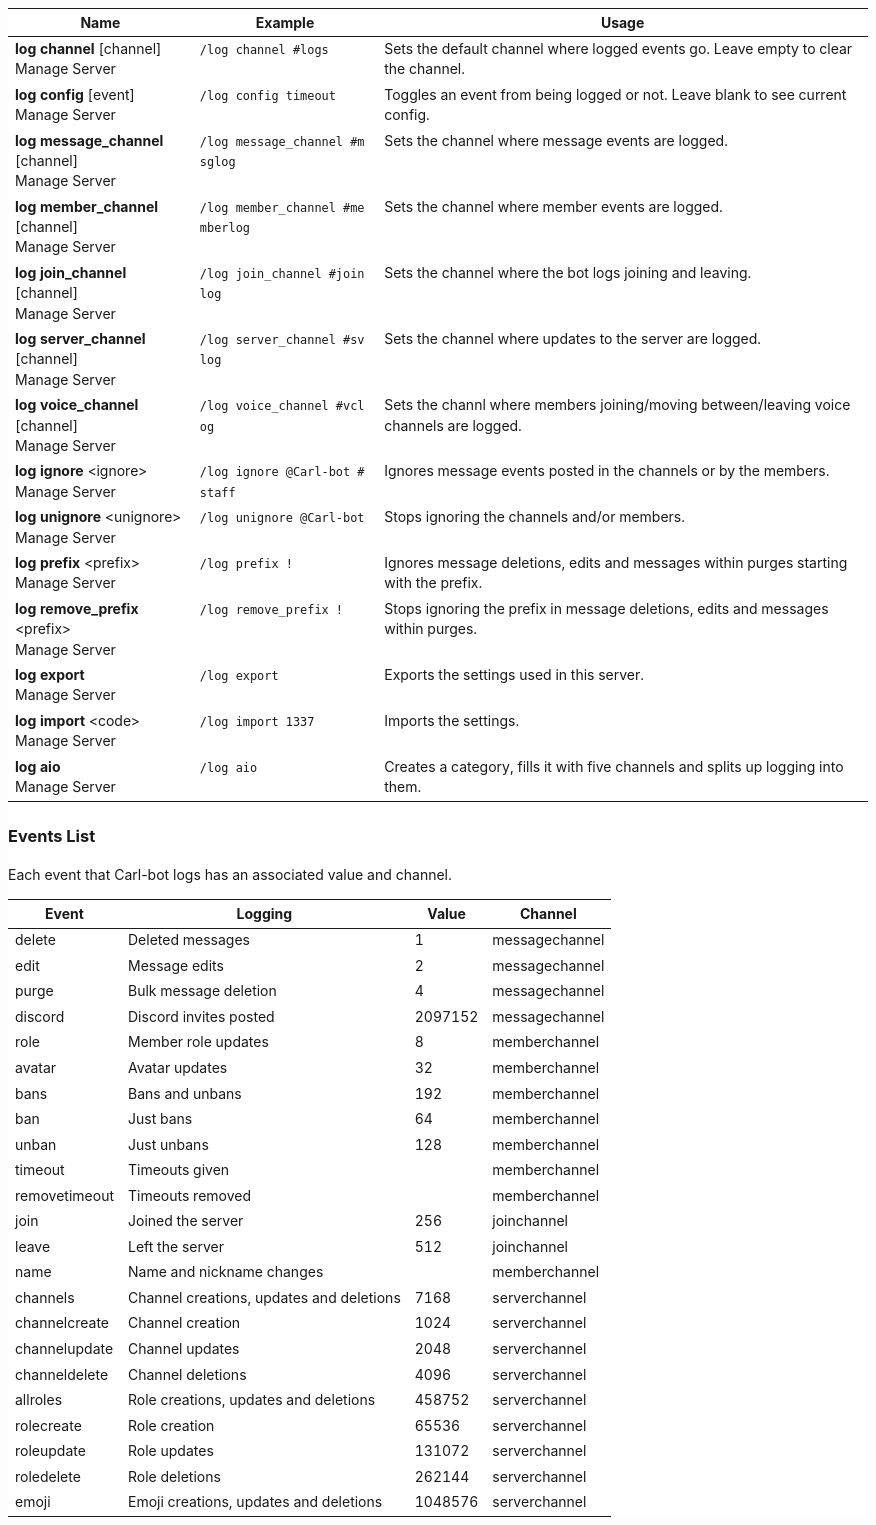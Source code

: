 
Name              | Example           | Usage                                                                         
 ---------------- | ----------------- | ----------------------------------------------------------------------------- 
**log channel** [channel]<br><span class="user-permissions">Manage Server</span> | `/log channel #logs` | Sets the default channel where logged events go. Leave empty to clear the channel.
**log config** [event]<br><span class="user-permissions">Manage Server</span>   | `/log config timeout`    | Toggles an event from being logged or not. Leave blank to see current config.
**log message_channel** [channel]<br><span class="user-permissions">Manage Server</span> | `/log message_channel #msglog` | Sets the channel where message events are logged.
**log member_channel** [channel]<br><span class="user-permissions">Manage Server</span> | `/log member_channel #memberlog` | Sets the channel where member events are logged.
**log join_channel** [channel]<br><span class="user-permissions">Manage Server</span> | `/log join_channel #joinlog` | Sets the channel where the bot logs joining and leaving.
**log server_channel** [channel]<br><span class="user-permissions">Manage Server</span> | `/log server_channel #svlog` | Sets the channel where updates to the server are logged.
**log voice_channel** [channel]<br><span class="user-permissions">Manage Server</span> | `/log voice_channel #vclog` | Sets the channl where members joining/moving between/leaving voice channels are logged.
**log ignore** \<ignore><br><span class="user-permissions">Manage Server</span> | `/log ignore @Carl-bot #staff` | Ignores message events posted in the channels or by the members.
**log unignore** \<unignore><br><span class="user-permissions">Manage Server</span> | `/log unignore @Carl-bot` | Stops ignoring the channels and/or members.                 
**log prefix** \<prefix><br><span class="user-permissions">Manage Server</span> | `/log prefix !` | Ignores message deletions, edits and messages within purges starting with the prefix.
**log remove_prefix** \<prefix><br><span class="user-permissions">Manage Server</span> | `/log remove_prefix !` | Stops ignoring the prefix in message deletions, edits and messages within purges.
**log export**<br><span class="user-permissions">Manage Server</span>    | `/log export`     | Exports the settings used in this server.                                     
**log import** \<code><br><span class="user-permissions">Manage Server</span> | `/log import 1337` | Imports the settings.                                                   
**log aio**<br><span class="user-permissions">Manage Server</span>       | `/log aio`        | Creates a category, fills it with five channels and splits up logging into them.



### Events List
Each event that Carl-bot logs has an associated value and channel.

Event                 | Logging                                   | Value         | Channel                           
 -------------------- | ----------------------------------------- | ------------- | --------------------------------- 
delete                | Deleted messages                          | 1             | messagechannel                    
edit                  | Message edits                             | 2             | messagechannel
purge                 | Bulk message deletion                     | 4             | messagechannel
discord               | Discord invites posted                    | 2097152       | messagechannel
role                  | Member role updates                       | 8             | memberchannel                     
avatar                | Avatar updates                            | 32            | memberchannel                     
bans                  | Bans and unbans                           | 192           | memberchannel                     
ban                   | Just bans                                 | 64            | memberchannel                     
unban                 | Just unbans                               | 128           | memberchannel                     
timeout               | Timeouts given                            |               | memberchannel                     
removetimeout         | Timeouts removed                          |               | memberchannel                     
join                  | Joined the server                         | 256           | joinchannel                       
leave                 | Left the server                           | 512           | joinchannel                       
name                  | Name and nickname changes                 |               | memberchannel                     
channels              | Channel creations, updates and deletions  | 7168          | serverchannel                     
channelcreate         | Channel creation                          | 1024          | serverchannel                     
channelupdate         | Channel updates                           | 2048          | serverchannel                     
channeldelete         | Channel deletions                         | 4096          | serverchannel                     
allroles              | Role creations, updates and deletions     | 458752        | serverchannel                     
rolecreate            | Role creation                             | 65536         | serverchannel                     
roleupdate            | Role updates                              | 131072        | serverchannel                     
roledelete            | Role deletions                            | 262144        | serverchannel                     
emoji                 | Emoji creations, updates and deletions    | 1048576       | serverchannel                     